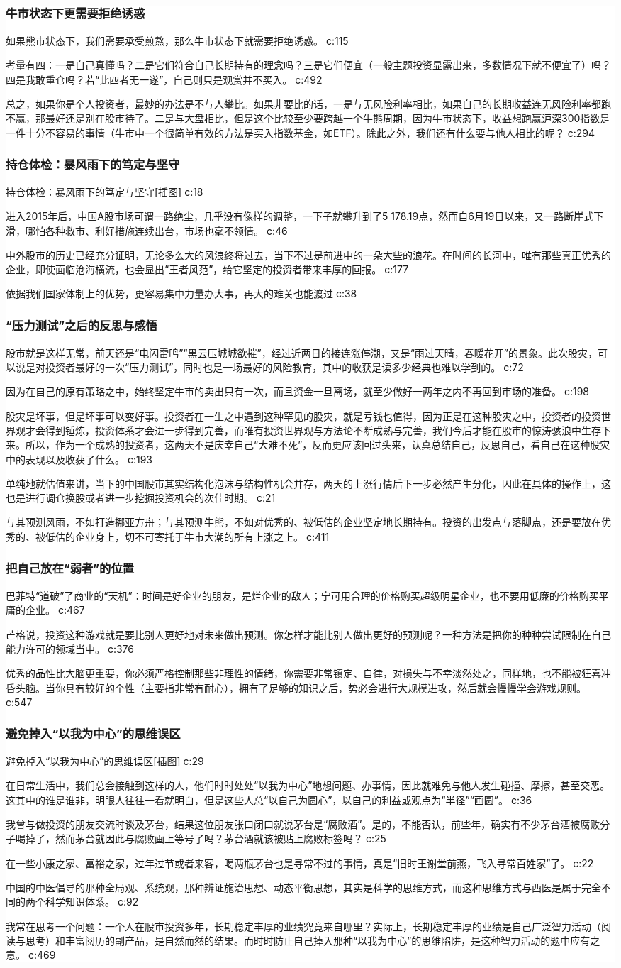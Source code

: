 ### 牛市状态下更需要拒绝诱惑

如果熊市状态下，我们需要承受煎熬，那么牛市状态下就需要拒绝诱惑。 c:115

考量有四：一是自己真懂吗？二是它们符合自己长期持有的理念吗？三是它们便宜（一般主题投资显露出来，多数情况下就不便宜了）吗？四是我敢重仓吗？若“此四者无一遂”，自己则只是观赏并不买入。 c:492

总之，如果你是个人投资者，最妙的办法是不与人攀比。如果非要比的话，一是与无风险利率相比，如果自己的长期收益连无风险利率都跑不赢，那最好还是别在股市待了。二是与大盘相比，但是这个比较至少要跨越一个牛熊周期，因为牛市状态下，收益想跑赢沪深300指数是一件十分不容易的事情（牛市中一个很简单有效的方法是买入指数基金，如ETF）。除此之外，我们还有什么要与他人相比的呢？ c:294

### 持仓体检：暴风雨下的笃定与坚守

持仓体检：暴风雨下的笃定与坚守[插图] c:18

进入2015年后，中国A股市场可谓一路绝尘，几乎没有像样的调整，一下子就攀升到了5 178.19点，然而自6月19日以来，又一路断崖式下滑，哪怕各种救市、利好措施连续出台，市场也毫不领情。 c:46

中外股市的历史已经充分证明，无论多么大的风浪终将过去，当下不过是前进中的一朵大些的浪花。在时间的长河中，唯有那些真正优秀的企业，即使面临沧海横流，也会显出“王者风范”，给它坚定的投资者带来丰厚的回报。 c:177

依据我们国家体制上的优势，更容易集中力量办大事，再大的难关也能渡过 c:38

### “压力测试”之后的反思与感悟

股市就是这样无常，前天还是“电闪雷鸣”“黑云压城城欲摧”，经过近两日的接连涨停潮，又是“雨过天晴，春暖花开”的景象。此次股灾，可以说是对投资者最好的一次“压力测试”，同时也是一场最好的风险教育，其中的收获是读多少经典也难以学到的。 c:72

因为在自己的原有策略之中，始终坚定牛市的卖出只有一次，而且资金一旦离场，就至少做好一两年之内不再回到市场的准备。 c:198

股灾是坏事，但是坏事可以变好事。投资者在一生之中遇到这种罕见的股灾，就是亏钱也值得，因为正是在这种股灾之中，投资者的投资世界观才会得到锤炼，投资体系才会进一步得到完善，而唯有投资世界观与方法论不断成熟与完善，我们今后才能在股市的惊涛骇浪中生存下来。所以，作为一个成熟的投资者，这两天不是庆幸自己“大难不死”，反而更应该回过头来，认真总结自己，反思自己，看自己在这种股灾中的表现以及收获了什么。 c:193

单纯地就估值来讲，当下的中国股市其实结构化泡沫与结构性机会并存，两天的上涨行情后下一步必然产生分化，因此在具体的操作上，这也是进行调仓换股或者进一步挖掘投资机会的次佳时期。 c:21

与其预测风雨，不如打造挪亚方舟；与其预测牛熊，不如对优秀的、被低估的企业坚定地长期持有。投资的出发点与落脚点，还是要放在优秀的、被低估的企业身上，切不可寄托于牛市大潮的所有上涨之上。 c:411

### 把自己放在“弱者”的位置

巴菲特“道破”了商业的“天机”：时间是好企业的朋友，是烂企业的敌人；宁可用合理的价格购买超级明星企业，也不要用低廉的价格购买平庸的企业。 c:467

芒格说，投资这种游戏就是要比别人更好地对未来做出预测。你怎样才能比别人做出更好的预测呢？一种方法是把你的种种尝试限制在自己能力许可的领域当中。 c:376

优秀的品性比大脑更重要，你必须严格控制那些非理性的情绪，你需要非常镇定、自律，对损失与不幸淡然处之，同样地，也不能被狂喜冲昏头脑。当你具有较好的个性（主要指非常有耐心），拥有了足够的知识之后，势必会进行大规模进攻，然后就会慢慢学会游戏规则。 c:547

### 避免掉入“以我为中心”的思维误区

避免掉入“以我为中心”的思维误区[插图] c:29

在日常生活中，我们总会接触到这样的人，他们时时处处“以我为中心”地想问题、办事情，因此就难免与他人发生碰撞、摩擦，甚至交恶。这其中的谁是谁非，明眼人往往一看就明白，但是这些人总“以自己为圆心”，以自己的利益或观点为“半径”“画圆”。 c:36

我曾与做投资的朋友交流时谈及茅台，结果这位朋友张口闭口就说茅台是“腐败酒”。是的，不能否认，前些年，确实有不少茅台酒被腐败分子喝掉了，然而茅台就因此与腐败画上等号了吗？茅台酒就该被贴上腐败标签吗？ c:25

在一些小康之家、富裕之家，过年过节或者来客，喝两瓶茅台也是寻常不过的事情，真是“旧时王谢堂前燕，飞入寻常百姓家”了。 c:22

中国的中医倡导的那种全局观、系统观，那种辨证施治思想、动态平衡思想，其实是科学的思维方式，而这种思维方式与西医是属于完全不同的两个科学知识体系。 c:92

我常在思考一个问题：一个人在股市投资多年，长期稳定丰厚的业绩究竟来自哪里？实际上，长期稳定丰厚的业绩是自己广泛智力活动（阅读与思考）和丰富阅历的副产品，是自然而然的结果。而时时防止自己掉入那种“以我为中心”的思维陷阱，是这种智力活动的题中应有之意。 c:469
